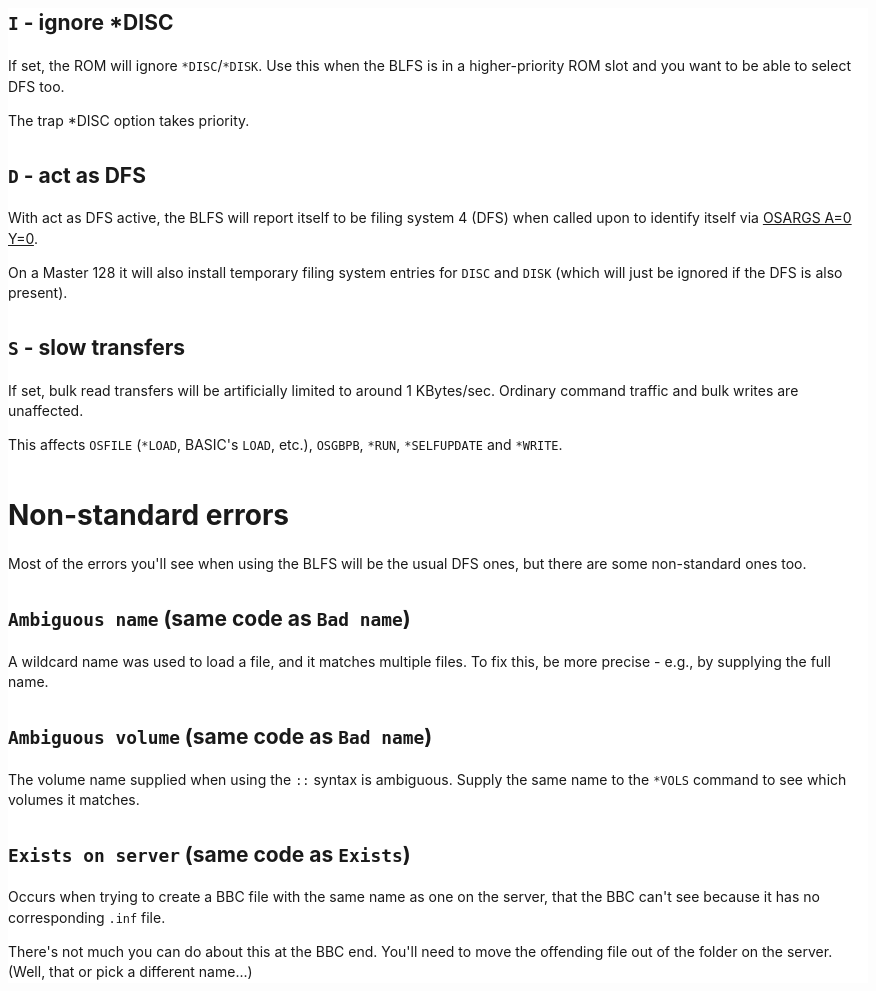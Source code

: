 ## `I` - ignore *DISC

If set, the ROM will ignore `*DISC`/`*DISK`. Use this when the BLFS is
in a higher-priority ROM slot and you want to be able to select DFS
too.

The trap *DISC option takes priority.

## `D` - act as DFS

With act as DFS active, the BLFS will report itself to be filing
system 4 (DFS) when called upon to identify itself via
[OSARGS A=0 Y=0](http://beebwiki.mdfs.net/OSARGS#Functions.2C_handle.3D0).

On a Master 128 it will also install temporary filing system entries
for `DISC` and `DISK` (which will just be ignored if the DFS is also
present).

## `S` - slow transfers

If set, bulk read transfers will be artificially limited to around 1
KBytes/sec. Ordinary command traffic and bulk writes are unaffected.

This affects `OSFILE` (`*LOAD`, BASIC's `LOAD`, etc.), `OSGBPB`,
`*RUN`, `*SELFUPDATE` and `*WRITE`.

# Non-standard errors

Most of the errors you'll see when using the BLFS will be the usual
DFS ones, but there are some non-standard ones too.

## `Ambiguous name` (same code as `Bad name`)

A wildcard name was used to load a file, and it matches multiple
files. To fix this, be more precise - e.g., by supplying the full
name.

## `Ambiguous volume` (same code as `Bad name`)

The volume name supplied when using the `::` syntax is ambiguous.
Supply the same name to the `*VOLS` command to see which volumes it
matches.

## `Exists on server` (same code as `Exists`)

Occurs when trying to create a BBC file with the same name as one on
the server, that the BBC can't see because it has no corresponding
`.inf` file.

There's not much you can do about this at the BBC end. You'll need to
move the offending file out of the folder on the server. (Well, that
or pick a different name...)
